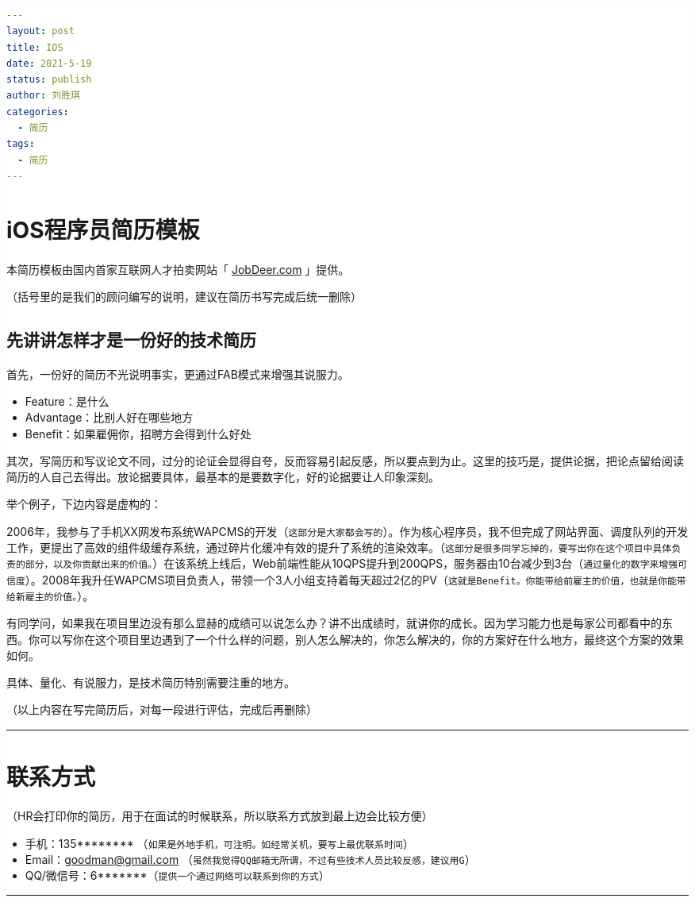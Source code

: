 ```yaml
---
layout: post
title: IOS
date: 2021-5-19
status: publish
author: 刘胜琪
categories: 
  - 简历
tags: 
  - 简历
---
```

# iOS程序员简历模板

本简历模板由国内首家互联网人才拍卖网站「 [JobDeer.com](http://www.jobdeer.com) 」提供。

（括号里的是我们的顾问编写的说明，建议在简历书写完成后统一删除）

## 先讲讲怎样才是一份好的技术简历

首先，一份好的简历不光说明事实，更通过FAB模式来增强其说服力。

 - Feature：是什么
 - Advantage：比别人好在哪些地方
 - Benefit：如果雇佣你，招聘方会得到什么好处 

其次，写简历和写议论文不同，过分的论证会显得自夸，反而容易引起反感，所以要点到为止。这里的技巧是，提供论据，把论点留给阅读简历的人自己去得出。放论据要具体，最基本的是要数字化，好的论据要让人印象深刻。

举个例子，下边内容是虚构的：

2006年，我参与了手机XX网发布系统WAPCMS的开发（```这部分是大家都会写的```）。作为核心程序员，我不但完成了网站界面、调度队列的开发工作，更提出了高效的组件级缓存系统，通过碎片化缓冲有效的提升了系统的渲染效率。（```这部分是很多同学忘掉的，要写出你在这个项目中具体负责的部分，以及你贡献出来的价值。```）在该系统上线后，Web前端性能从10QPS提升到200QPS，服务器由10台减少到3台（``` 通过量化的数字来增强可信度 ```）。2008年我升任WAPCMS项目负责人，带领一个3人小组支持着每天超过2亿的PV（``` 这就是Benefit。你能带给前雇主的价值，也就是你能带给新雇主的价值。 ```）。

有同学问，如果我在项目里边没有那么显赫的成绩可以说怎么办？讲不出成绩时，就讲你的成长。因为学习能力也是每家公司都看中的东西。你可以写你在这个项目里边遇到了一个什么样的问题，别人怎么解决的，你怎么解决的，你的方案好在什么地方，最终这个方案的效果如何。

具体、量化、有说服力，是技术简历特别需要注重的地方。

（以上内容在写完简历后，对每一段进行评估，完成后再删除）

---


# 联系方式
（HR会打印你的简历，用于在面试的时候联系，所以联系方式放到最上边会比较方便）

- 手机：135******** （```如果是外地手机，可注明。如经常关机，要写上最优联系时间```）
- Email：goodman@gmail.com （```虽然我觉得QQ邮箱无所谓，不过有些技术人员比较反感，建议用G```）
- QQ/微信号：6*******（```提供一个通过网络可以联系到你的方式```）

---